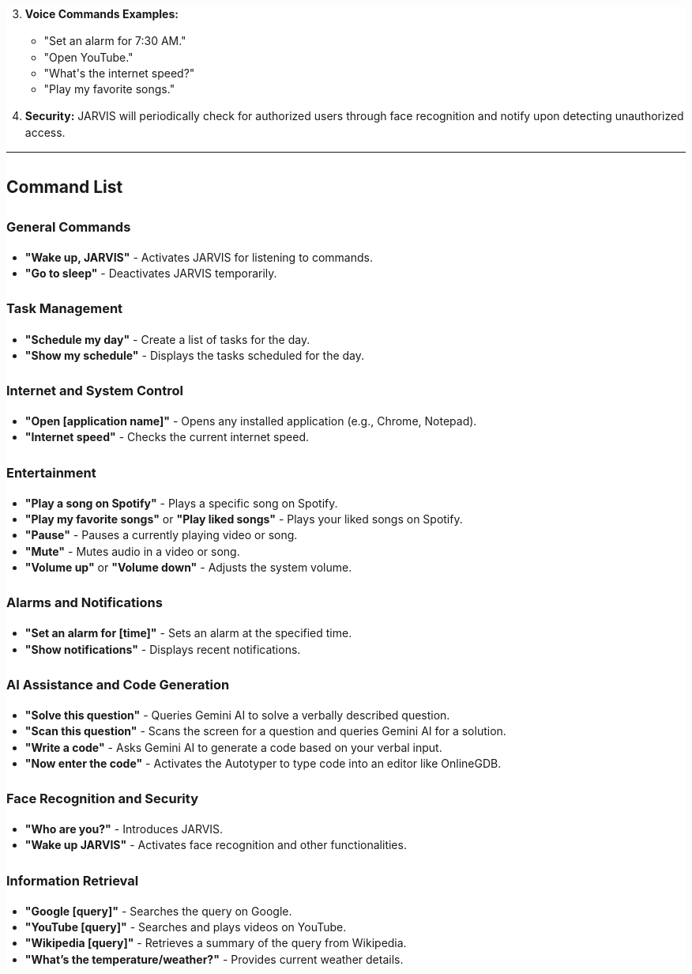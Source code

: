 3. **Voice Commands Examples:**
   - "Set an alarm for 7:30 AM."
   - "Open YouTube."
   - "What's the internet speed?"
   - "Play my favorite songs."

4. **Security:**
   JARVIS will periodically check for authorized users through face recognition and notify upon detecting unauthorized access.

---

## Command List

### General Commands
- **"Wake up, JARVIS"** - Activates JARVIS for listening to commands.
- **"Go to sleep"** - Deactivates JARVIS temporarily.

### Task Management
- **"Schedule my day"** - Create a list of tasks for the day.
- **"Show my schedule"** - Displays the tasks scheduled for the day.

### Internet and System Control
- **"Open [application name]"** - Opens any installed application (e.g., Chrome, Notepad).
- **"Internet speed"** - Checks the current internet speed.

### Entertainment
- **"Play a song on Spotify"** - Plays a specific song on Spotify.
- **"Play my favorite songs"** or **"Play liked songs"** - Plays your liked songs on Spotify.
- **"Pause"** - Pauses a currently playing video or song.
- **"Mute"** - Mutes audio in a video or song.
- **"Volume up"** or **"Volume down"** - Adjusts the system volume.

### Alarms and Notifications
- **"Set an alarm for [time]"** - Sets an alarm at the specified time.
- **"Show notifications"** - Displays recent notifications.

### AI Assistance and Code Generation
- **"Solve this question"** - Queries Gemini AI to solve a verbally described question.
- **"Scan this question"** - Scans the screen for a question and queries Gemini AI for a solution.
- **"Write a code"** - Asks Gemini AI to generate a code based on your verbal input.
- **"Now enter the code"** - Activates the Autotyper to type code into an editor like OnlineGDB.

### Face Recognition and Security
- **"Who are you?"** - Introduces JARVIS.
- **"Wake up JARVIS"** - Activates face recognition and other functionalities.

### Information Retrieval
- **"Google [query]"** - Searches the query on Google.
- **"YouTube [query]"** - Searches and plays videos on YouTube.
- **"Wikipedia [query]"** - Retrieves a summary of the query from Wikipedia.
- **"What’s the temperature/weather?"** - Provides current weather details.
